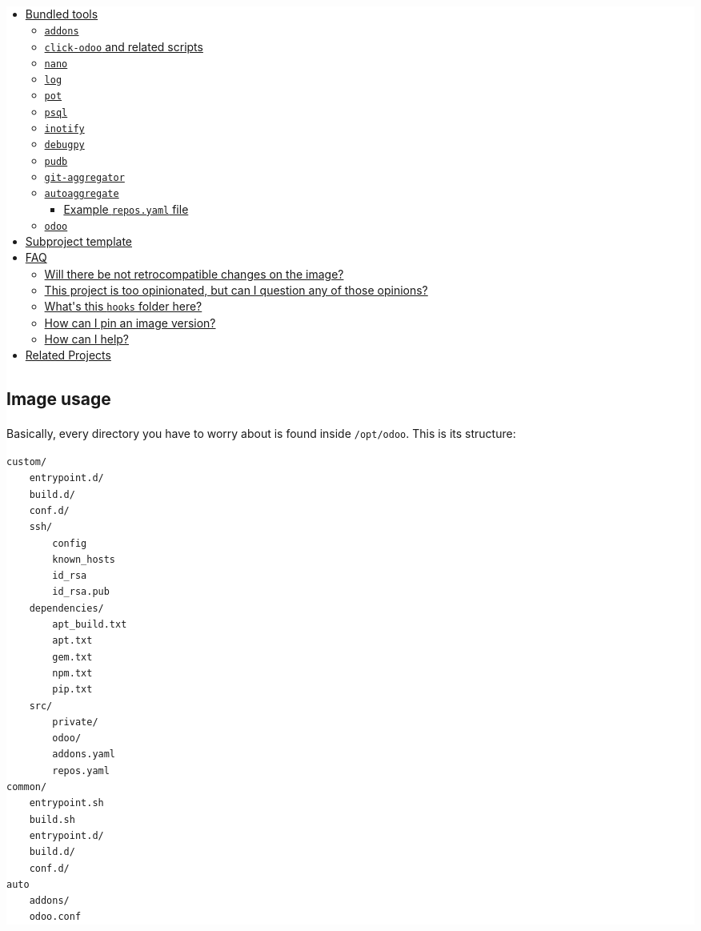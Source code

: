 - [Bundled tools](#bundled-tools)
  - [`addons`](#addons)
  - [`click-odoo` and related scripts](#click-odoo-and-related-scripts)
  - [`nano`](#nano)
  - [`log`](#log)
  - [`pot`](#pot)
  - [`psql`](#psql)
  - [`inotify`](#inotify)
  - [`debugpy`](#debugpy)
  - [`pudb`](#pudb)
  - [`git-aggregator`](#git-aggregator)
  - [`autoaggregate`](#autoaggregate)
    - [Example `repos.yaml` file](#example-reposyaml-file)
  - [`odoo`](#odoo)
- [Subproject template](#subproject-template)
- [FAQ](#faq)
  - [Will there be not retrocompatible changes on the image?](#will-there-be-not-retrocompatible-changes-on-the-image)
  - [This project is too opinionated, but can I question any of those opinions?](#this-project-is-too-opinionated-but-can-i-question-any-of-those-opinions)
  - [What's this `hooks` folder here?](#whats-this-hooks-folder-here)
  - [How can I pin an image version?](#how-can-i-pin-an-image-version)
  - [How can I help?](#how-can-i-help)
- [Related Projects](#related-projects)





## Image usage

Basically, every directory you have to worry about is found inside `/opt/odoo`. This is
its structure:

    custom/
        entrypoint.d/
        build.d/
        conf.d/
        ssh/
            config
            known_hosts
            id_rsa
            id_rsa.pub
        dependencies/
            apt_build.txt
            apt.txt
            gem.txt
            npm.txt
            pip.txt
        src/
            private/
            odoo/
            addons.yaml
            repos.yaml
    common/
        entrypoint.sh
        build.sh
        entrypoint.d/
        build.d/
        conf.d/
    auto
        addons/
        odoo.conf
